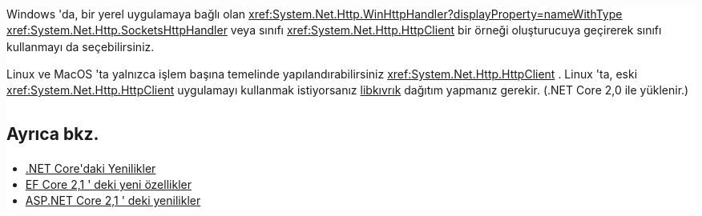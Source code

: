 Windows 'da, bir yerel uygulamaya bağlı olan <xref:System.Net.Http.WinHttpHandler?displayProperty=nameWithType> <xref:System.Net.Http.SocketsHttpHandler> veya sınıfı <xref:System.Net.Http.HttpClient> bir örneği oluşturucuya geçirerek sınıfı kullanmayı da seçebilirsiniz.

Linux ve MacOS 'ta yalnızca işlem başına temelinde yapılandırabilirsiniz <xref:System.Net.Http.HttpClient> . Linux 'ta, eski <xref:System.Net.Http.HttpClient> uygulamayı kullanmak istiyorsanız [libkıvrık](https://curl.haxx.se/libcurl/) dağıtım yapmanız gerekir. (.NET Core 2,0 ile yüklenir.)

## <a name="see-also"></a>Ayrıca bkz.

- [​.NET Core'daki Yenilikler](index.md)
- [EF Core 2,1 ' deki yeni özellikler](/ef/core/what-is-new/ef-core-2.1)
- [ASP.NET Core 2,1 ' deki yenilikler](/aspnet/core/aspnetcore-2.1)

